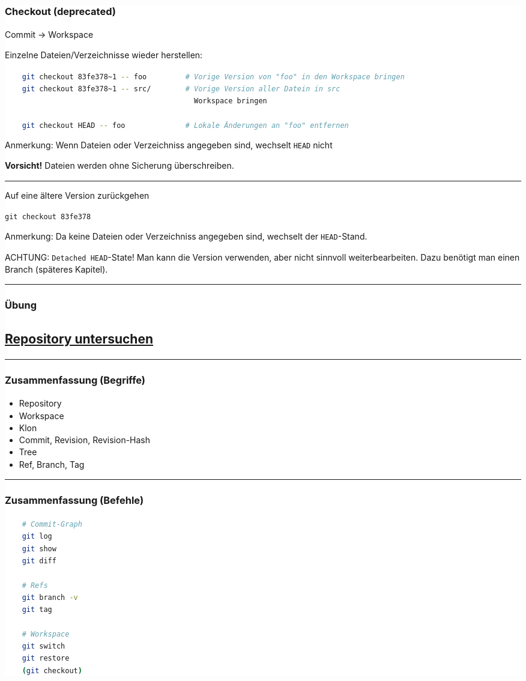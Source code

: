 ### Checkout (deprecated)
 
Commit -> Workspace

Einzelne Dateien/Verzeichnisse wieder herstellen:

```bash
    git checkout 83fe378~1 -- foo         # Vorige Version von "foo" in den Workspace bringen
    git checkout 83fe378~1 -- src/        # Vorige Version aller Datein in src
                                            Workspace bringen

    git checkout HEAD -- foo              # Lokale Änderungen an "foo" entfernen
```

Anmerkung: Wenn Dateien oder Verzeichniss angegeben sind, wechselt `HEAD` nicht

**Vorsicht!** Dateien werden ohne Sicherung überschreiben.

---

Auf eine ältere Version zurückgehen

    git checkout 83fe378
    
Anmerkung: Da keine Dateien oder Verzeichniss angegeben sind, wechselt der `HEAD`-Stand.

ACHTUNG: `Detached HEAD`-State! Man kann die Version verwenden, aber nicht sinnvoll weiterbearbeiten. Dazu benötigt man einen Branch (späteres Kapitel).


---

### Übung

<h2><a href="git-uebungen/aufgabe-repository-untersuchen.html" target="_blank">Repository untersuchen<a></h2>


---


### Zusammenfassung (Begriffe)

   * Repository
   * Workspace
   * Klon
   * Commit, Revision, Revision-Hash
   * Tree
   * Ref, Branch, Tag

---

### Zusammenfassung (Befehle)

```bash
    # Commit-Graph
    git log
    git show
    git diff

    # Refs
    git branch -v
    git tag

    # Workspace
    git switch
    git restore
    (git checkout)
```


